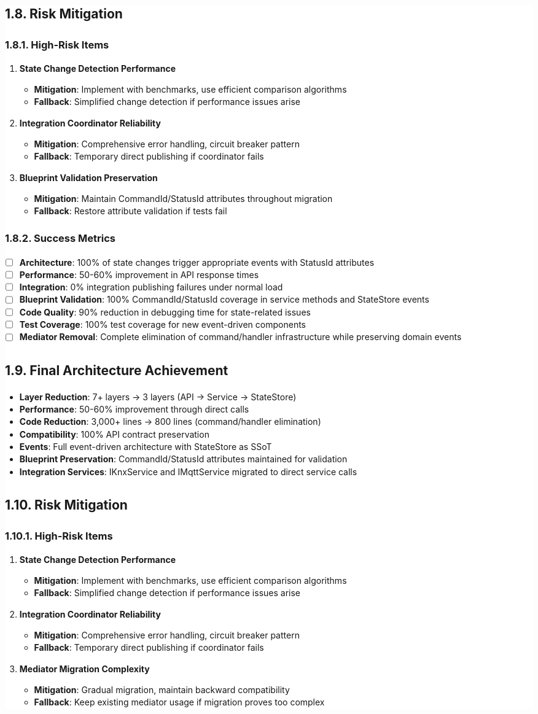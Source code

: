 ## 1.8. Risk Mitigation

### 1.8.1. High-Risk Items

1. **State Change Detection Performance**
   - **Mitigation**: Implement with benchmarks, use efficient comparison algorithms
   - **Fallback**: Simplified change detection if performance issues arise

2. **Integration Coordinator Reliability**
   - **Mitigation**: Comprehensive error handling, circuit breaker pattern
   - **Fallback**: Temporary direct publishing if coordinator fails

3. **Blueprint Validation Preservation**
   - **Mitigation**: Maintain CommandId/StatusId attributes throughout migration
   - **Fallback**: Restore attribute validation if tests fail

### 1.8.2. Success Metrics

- [ ] **Architecture**: 100% of state changes trigger appropriate events with StatusId attributes
- [ ] **Performance**: 50-60% improvement in API response times
- [ ] **Integration**: 0% integration publishing failures under normal load
- [ ] **Blueprint Validation**: 100% CommandId/StatusId coverage in service methods and StateStore events
- [ ] **Code Quality**: 90% reduction in debugging time for state-related issues
- [ ] **Test Coverage**: 100% test coverage for new event-driven components
- [ ] **Mediator Removal**: Complete elimination of command/handler infrastructure while preserving domain events

## 1.9. Final Architecture Achievement

- **Layer Reduction**: 7+ layers → 3 layers (API → Service → StateStore)
- **Performance**: 50-60% improvement through direct calls
- **Code Reduction**: 3,000+ lines → 800 lines (command/handler elimination)
- **Compatibility**: 100% API contract preservation
- **Events**: Full event-driven architecture with StateStore as SSoT
- **Blueprint Preservation**: CommandId/StatusId attributes maintained for validation
- **Integration Services**: IKnxService and IMqttService migrated to direct service calls

## 1.10. Risk Mitigation

### 1.10.1. High-Risk Items

1. **State Change Detection Performance**
   - **Mitigation**: Implement with benchmarks, use efficient comparison algorithms
   - **Fallback**: Simplified change detection if performance issues arise

2. **Integration Coordinator Reliability**
   - **Mitigation**: Comprehensive error handling, circuit breaker pattern
   - **Fallback**: Temporary direct publishing if coordinator fails

3. **Mediator Migration Complexity**
   - **Mitigation**: Gradual migration, maintain backward compatibility
   - **Fallback**: Keep existing mediator usage if migration proves too complex
